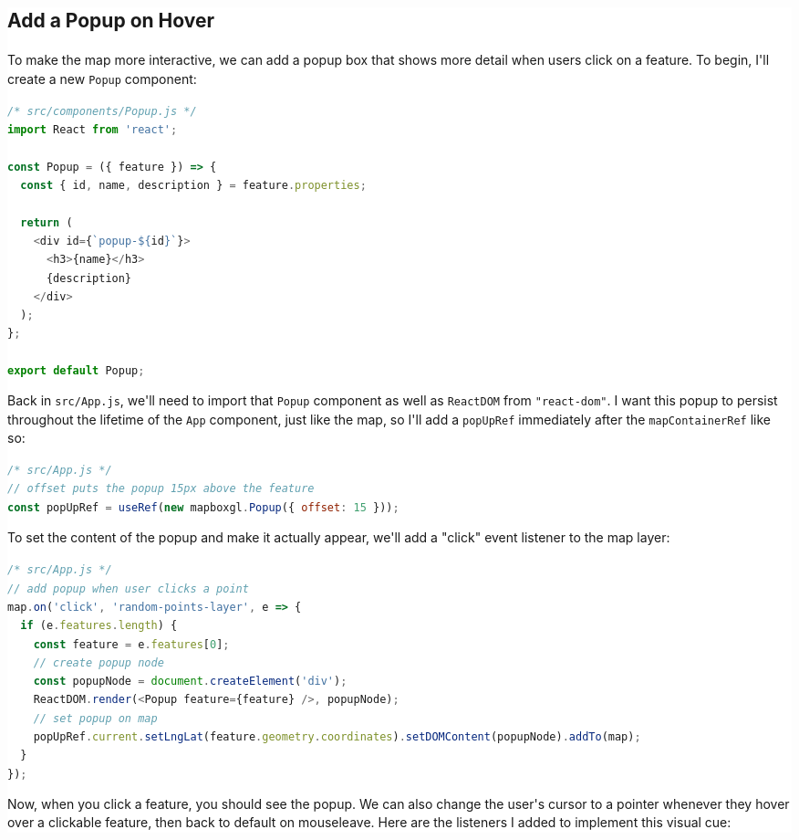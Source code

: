 ## Add a Popup on Hover

To make the map more interactive, we can add a popup box that shows more detail when users click on a feature. To begin, I'll create a new `Popup` component:

```javascript
/* src/components/Popup.js */
import React from 'react';

const Popup = ({ feature }) => {
  const { id, name, description } = feature.properties;

  return (
    <div id={`popup-${id}`}>
      <h3>{name}</h3>
      {description}
    </div>
  );
};

export default Popup;
```

Back in `src/App.js`, we'll need to import that `Popup` component as well as `ReactDOM` from `"react-dom"`. I want this popup to persist throughout the lifetime of the `App` component, just like the map, so I'll add a `popUpRef` immediately after the `mapContainerRef` like so:

```javascript
/* src/App.js */
// offset puts the popup 15px above the feature
const popUpRef = useRef(new mapboxgl.Popup({ offset: 15 }));
```

To set the content of the popup and make it actually appear, we'll add a "click" event listener to the map layer:

```javascript
/* src/App.js */
// add popup when user clicks a point
map.on('click', 'random-points-layer', e => {
  if (e.features.length) {
    const feature = e.features[0];
    // create popup node
    const popupNode = document.createElement('div');
    ReactDOM.render(<Popup feature={feature} />, popupNode);
    // set popup on map
    popUpRef.current.setLngLat(feature.geometry.coordinates).setDOMContent(popupNode).addTo(map);
  }
});
```

Now, when you click a feature, you should see the popup. We can also change the user's cursor to a pointer whenever they hover over a clickable feature, then back to default on mouseleave. Here are the listeners I added to implement this visual cue:
